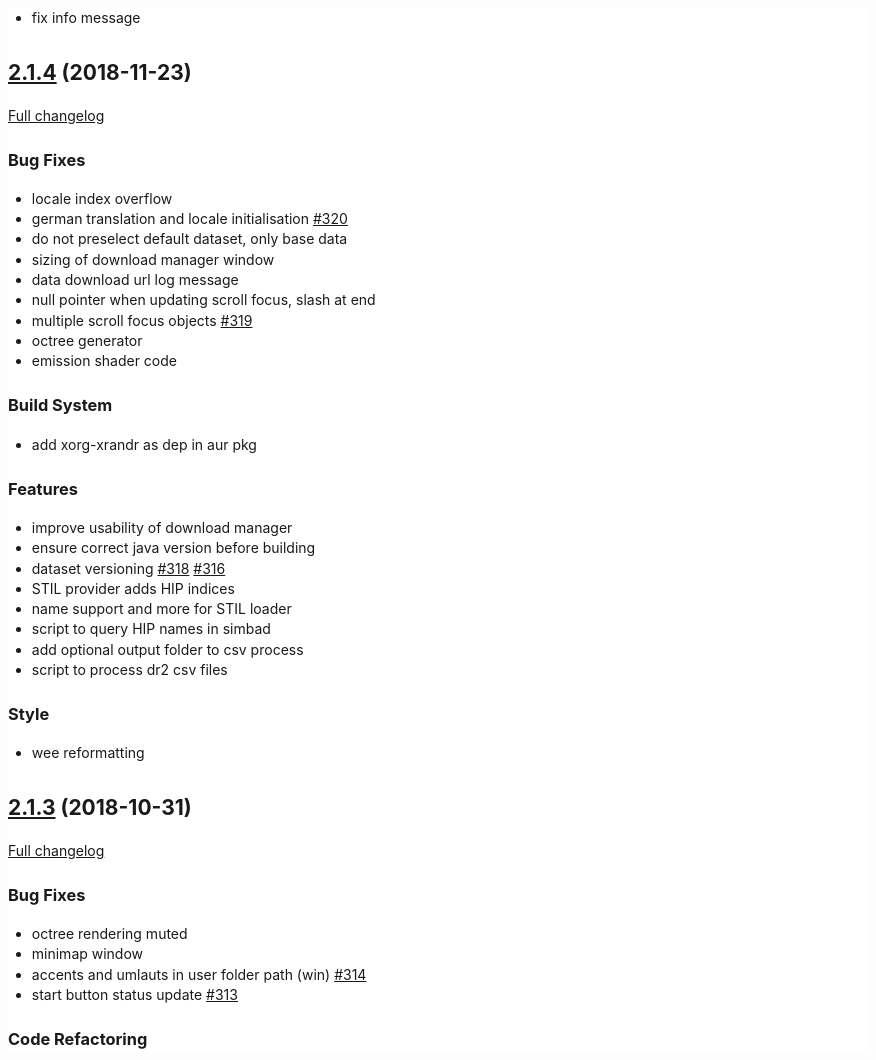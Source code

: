 - fix info message

<a name="2.1.4"></a>
## [2.1.4](https://codeberg.org/gaiasky/gaiasky/src/tag/2.1.3) (2018-11-23)
[Full changelog](https://codeberg.org/gaiasky/gaiasky/compare/2.1.3...2.1.4)

### Bug Fixes

- locale index overflow
- german translation and locale initialisation [#320](https://gitlab.com/gaiasky/gaiasky/issues/320)
- do not preselect default dataset, only base data
- sizing of download manager window
- data download url log message
- null pointer when updating scroll focus, slash at end
- multiple scroll focus objects [#319](https://gitlab.com/gaiasky/gaiasky/issues/319)
- octree generator
- emission shader code
### Build System

- add xorg-xrandr as dep in aur pkg
### Features

- improve usability of download manager
- ensure correct java version before building
- dataset versioning [#318](https://gitlab.com/gaiasky/gaiasky/issues/318) [#316](https://gitlab.com/gaiasky/gaiasky/issues/316)
- STIL provider adds HIP indices
- name support and more for STIL loader
- script to query HIP names in simbad
- add optional output folder to csv process
- script to process dr2 csv files
### Style

- wee reformatting

<a name="2.1.3"></a>
## [2.1.3](https://codeberg.org/gaiasky/gaiasky/src/tag/2.1.2-vr) (2018-10-31)
[Full changelog](https://codeberg.org/gaiasky/gaiasky/compare/2.1.2-vr...2.1.3)

### Bug Fixes

- octree rendering muted
- minimap window
- accents and umlauts in user folder path (win) [#314](https://gitlab.com/gaiasky/gaiasky/issues/314)
- start button status update [#313](https://gitlab.com/gaiasky/gaiasky/issues/313)
### Code Refactoring
